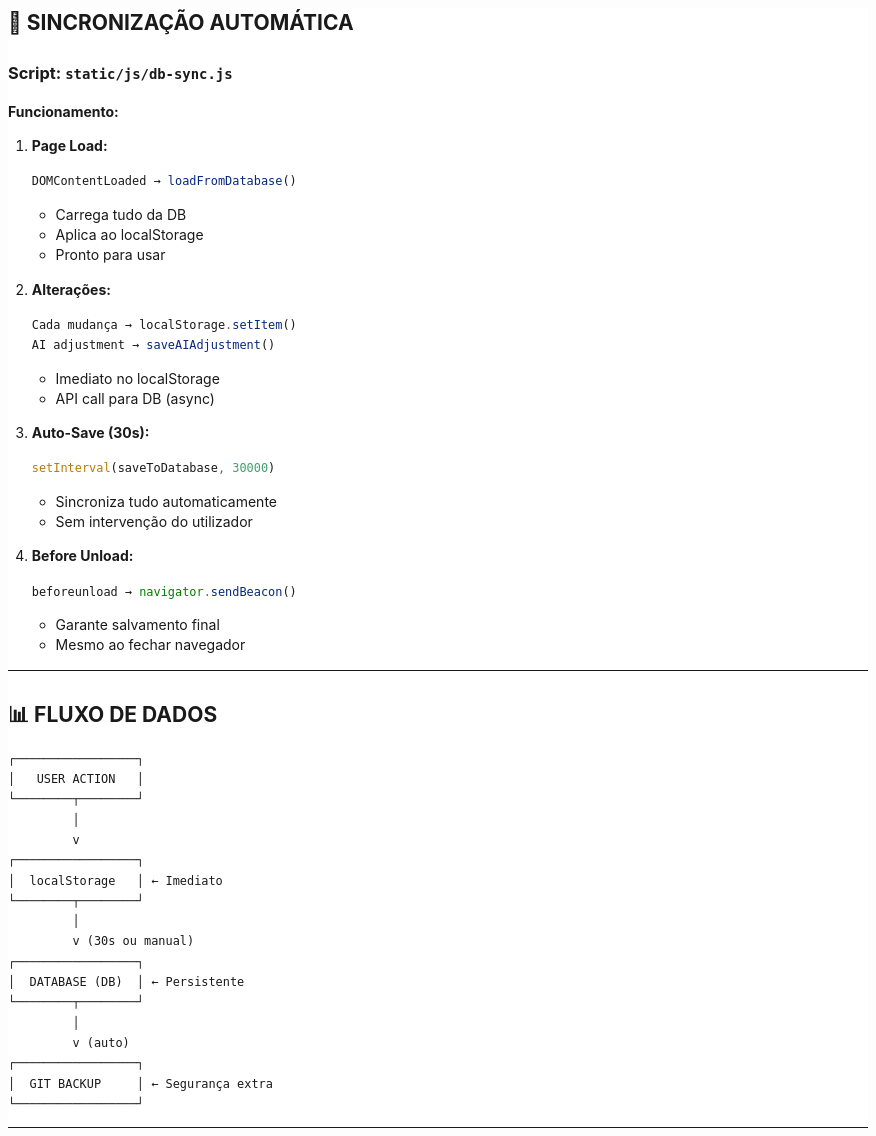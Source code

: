 ## 🔄 SINCRONIZAÇÃO AUTOMÁTICA

### Script: `static/js/db-sync.js`

**Funcionamento:**

1. **Page Load:**
   ```javascript
   DOMContentLoaded → loadFromDatabase()
   ```
   - Carrega tudo da DB
   - Aplica ao localStorage
   - Pronto para usar

2. **Alterações:**
   ```javascript
   Cada mudança → localStorage.setItem()
   AI adjustment → saveAIAdjustment()
   ```
   - Imediato no localStorage
   - API call para DB (async)

3. **Auto-Save (30s):**
   ```javascript
   setInterval(saveToDatabase, 30000)
   ```
   - Sincroniza tudo automaticamente
   - Sem intervenção do utilizador

4. **Before Unload:**
   ```javascript
   beforeunload → navigator.sendBeacon()
   ```
   - Garante salvamento final
   - Mesmo ao fechar navegador

---

## 📊 FLUXO DE DADOS

```
┌─────────────────┐
│   USER ACTION   │
└────────┬────────┘
         │
         v
┌─────────────────┐
│  localStorage   │ ← Imediato
└────────┬────────┘
         │
         v (30s ou manual)
┌─────────────────┐
│  DATABASE (DB)  │ ← Persistente
└────────┬────────┘
         │
         v (auto)
┌─────────────────┐
│  GIT BACKUP     │ ← Segurança extra
└─────────────────┘
```

---